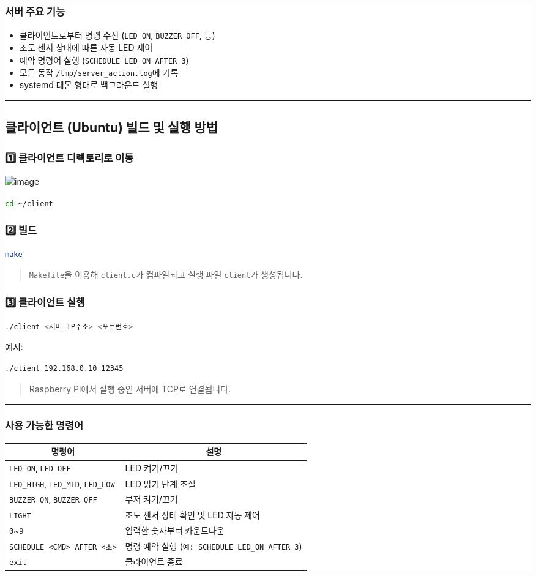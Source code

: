 ### 서버 주요 기능

* 클라이언트로부터 명령 수신 (`LED_ON`, `BUZZER_OFF`, 등)
* 조도 센서 상태에 따른 자동 LED 제어
* 예약 명령어 실행 (`SCHEDULE LED_ON AFTER 3`)
* 모든 동작 `/tmp/server_action.log`에 기록
* systemd 데몬 형태로 백그라운드 실행

---

## 클라이언트 (Ubuntu) 빌드 및 실행 방법

### 1️⃣ 클라이언트 디렉토리로 이동
![image](https://github.com/user-attachments/assets/741b1c7d-c84d-4099-ac93-441b3fcfa34e)

```bash
cd ~/client
```

### 2️⃣ 빌드

```bash
make
```

> `Makefile`을 이용해 `client.c`가 컴파일되고 실행 파일 `client`가 생성됩니다.

### 3️⃣ 클라이언트 실행

```bash
./client <서버_IP주소> <포트번호>
```

예시:

```bash
./client 192.168.0.10 12345
```

> Raspberry Pi에서 실행 중인 서버에 TCP로 연결됩니다.

---

### 사용 가능한 명령어

| 명령어                              | 설명                                      |
| -------------------------------- | --------------------------------------- |
| `LED_ON`, `LED_OFF`              | LED 켜기/끄기                               |
| `LED_HIGH`, `LED_MID`, `LED_LOW` | LED 밝기 단계 조절                            |
| `BUZZER_ON`, `BUZZER_OFF`        | 부저 켜기/끄기                                |
| `LIGHT`                          | 조도 센서 상태 확인 및 LED 자동 제어                 |
| `0`\~`9`                         | 입력한 숫자부터 카운트다운                          |
| `SCHEDULE <CMD> AFTER <초>`       | 명령 예약 실행 (`예: SCHEDULE LED_ON AFTER 3`) |
| `exit`                           | 클라이언트 종료                                |
